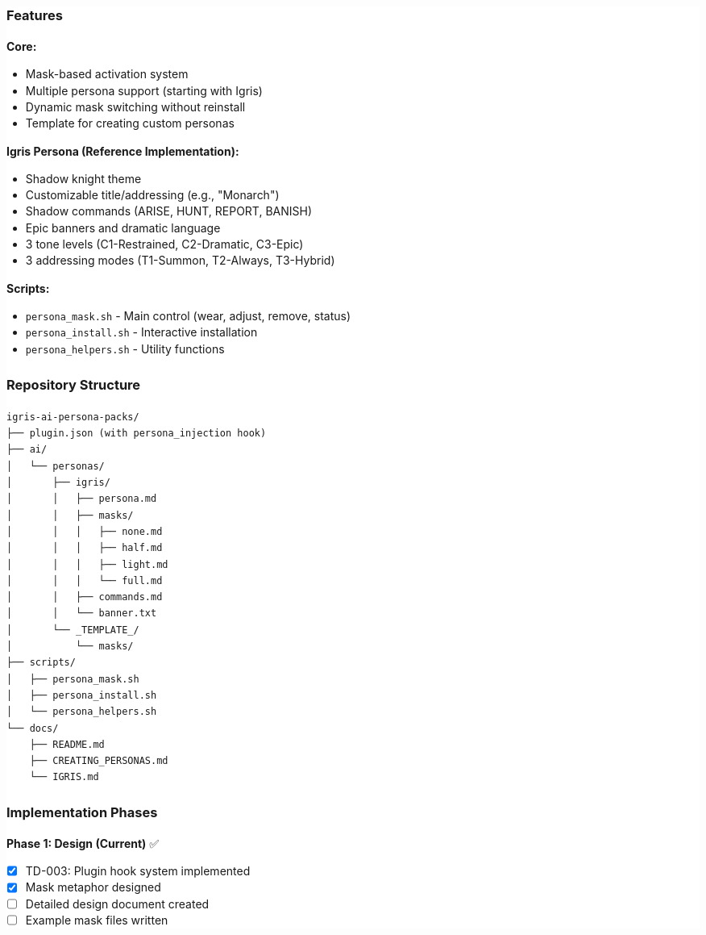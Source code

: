 ### Features

**Core:**
- Mask-based activation system
- Multiple persona support (starting with Igris)
- Dynamic mask switching without reinstall
- Template for creating custom personas

**Igris Persona (Reference Implementation):**
- Shadow knight theme
- Customizable title/addressing (e.g., "Monarch")
- Shadow commands (ARISE, HUNT, REPORT, BANISH)
- Epic banners and dramatic language
- 3 tone levels (C1-Restrained, C2-Dramatic, C3-Epic)
- 3 addressing modes (T1-Summon, T2-Always, T3-Hybrid)

**Scripts:**
- `persona_mask.sh` - Main control (wear, adjust, remove, status)
- `persona_install.sh` - Interactive installation
- `persona_helpers.sh` - Utility functions

### Repository Structure

```
igris-ai-persona-packs/
├── plugin.json (with persona_injection hook)
├── ai/
│   └── personas/
│       ├── igris/
│       │   ├── persona.md
│       │   ├── masks/
│       │   │   ├── none.md
│       │   │   ├── half.md
│       │   │   ├── light.md
│       │   │   └── full.md
│       │   ├── commands.md
│       │   └── banner.txt
│       └── _TEMPLATE_/
│           └── masks/
├── scripts/
│   ├── persona_mask.sh
│   ├── persona_install.sh
│   └── persona_helpers.sh
└── docs/
    ├── README.md
    ├── CREATING_PERSONAS.md
    └── IGRIS.md
```

### Implementation Phases

**Phase 1: Design (Current)** ✅
- [x] TD-003: Plugin hook system implemented
- [x] Mask metaphor designed
- [ ] Detailed design document created
- [ ] Example mask files written
